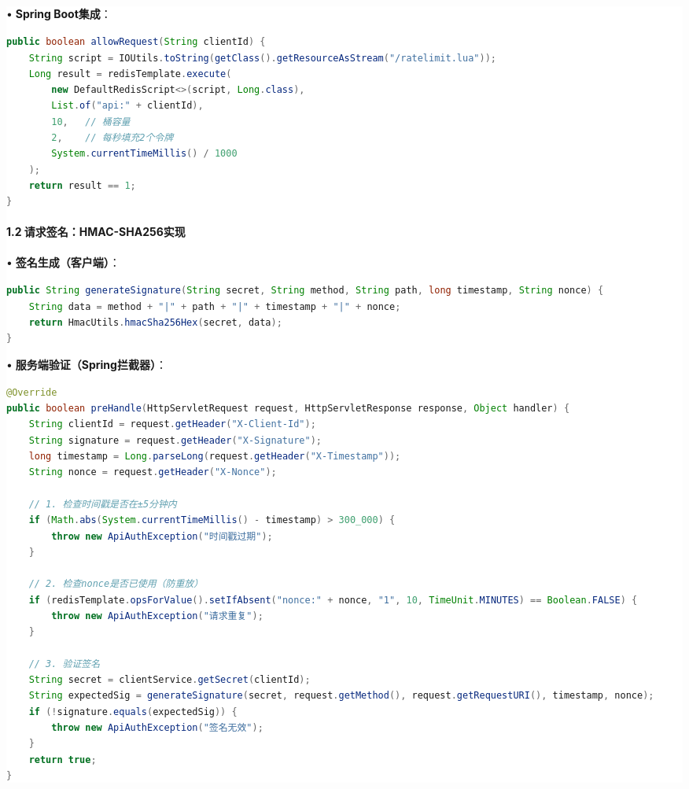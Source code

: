 • **Spring Boot集成**：  
  ```java  
  public boolean allowRequest(String clientId) {  
      String script = IOUtils.toString(getClass().getResourceAsStream("/ratelimit.lua"));  
      Long result = redisTemplate.execute(  
          new DefaultRedisScript<>(script, Long.class),  
          List.of("api:" + clientId),  
          10,   // 桶容量  
          2,    // 每秒填充2个令牌  
          System.currentTimeMillis() / 1000  
      );  
      return result == 1;  
  }  
  ```

#### **1.2 请求签名：HMAC-SHA256实现**  
• **签名生成（客户端）**：  
  ```java  
  public String generateSignature(String secret, String method, String path, long timestamp, String nonce) {  
      String data = method + "|" + path + "|" + timestamp + "|" + nonce;  
      return HmacUtils.hmacSha256Hex(secret, data);  
  }  
  ```

• **服务端验证（Spring拦截器）**：  
  ```java  
  @Override  
  public boolean preHandle(HttpServletRequest request, HttpServletResponse response, Object handler) {  
      String clientId = request.getHeader("X-Client-Id");  
      String signature = request.getHeader("X-Signature");  
      long timestamp = Long.parseLong(request.getHeader("X-Timestamp"));  
      String nonce = request.getHeader("X-Nonce");  
  
      // 1. 检查时间戳是否在±5分钟内  
      if (Math.abs(System.currentTimeMillis() - timestamp) > 300_000) {  
          throw new ApiAuthException("时间戳过期");  
      }  
  
      // 2. 检查nonce是否已使用（防重放）  
      if (redisTemplate.opsForValue().setIfAbsent("nonce:" + nonce, "1", 10, TimeUnit.MINUTES) == Boolean.FALSE) {  
          throw new ApiAuthException("请求重复");  
      }  
  
      // 3. 验证签名  
      String secret = clientService.getSecret(clientId);  
      String expectedSig = generateSignature(secret, request.getMethod(), request.getRequestURI(), timestamp, nonce);  
      if (!signature.equals(expectedSig)) {  
          throw new ApiAuthException("签名无效");  
      }  
      return true;  
  }  
  ```
